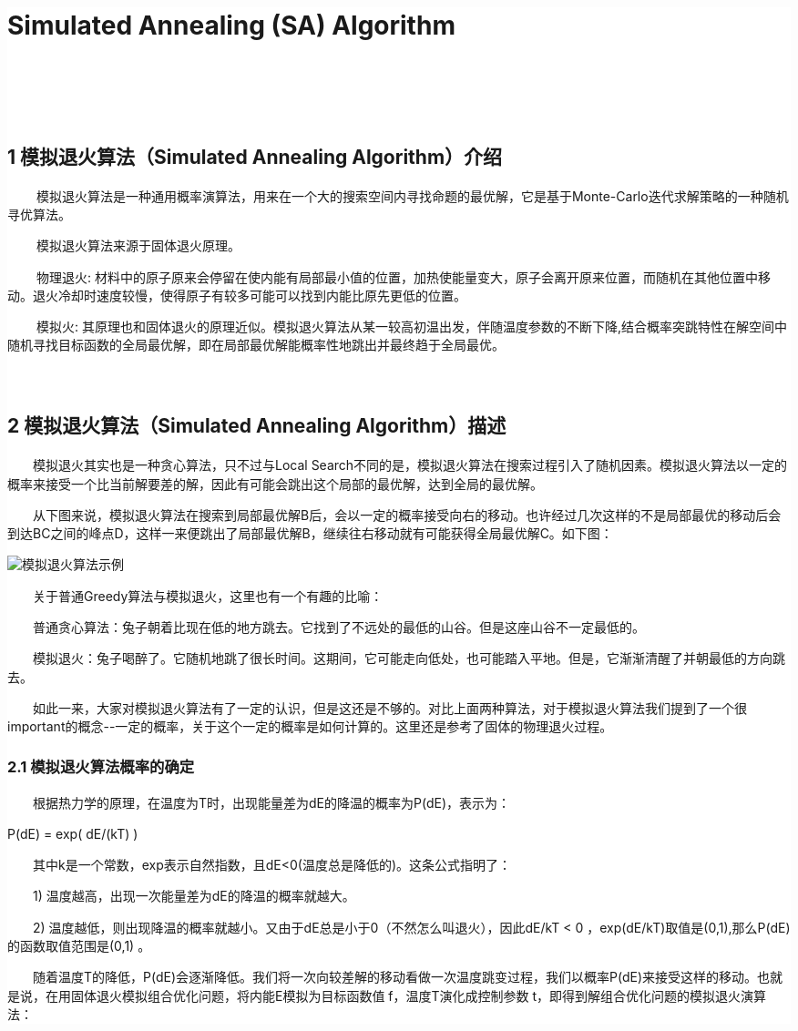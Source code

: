 # Simulated Annealing (SA) Algorithm


<br>
<br>
<br>

## 1 模拟退火算法（Simulated Annealing Algorithm）介绍

&emsp;&emsp; 模拟退火算法是一种通用概率演算法，用来在一个大的搜索空间内寻找命题的最优解，它是基于Monte-Carlo迭代求解策略的一种随机寻优算法。

&emsp;&emsp; 模拟退火算法来源于固体退火原理。

&emsp;&emsp; 物理退火: 材料中的原子原来会停留在使内能有局部最小值的位置，加热使能量变大，原子会离开原来位置，而随机在其他位置中移动。退火冷却时速度较慢，使得原子有较多可能可以找到内能比原先更低的位置。

&emsp;&emsp; 模拟火: 其原理也和固体退火的原理近似。模拟退火算法从某一较高初温出发，伴随温度参数的不断下降,结合概率突跳特性在解空间中随机寻找目标函数的全局最优解，即在局部最优解能概率性地跳出并最终趋于全局最优。


<br>

## 2 模拟退火算法（Simulated Annealing Algorithm）描述

&emsp;&emsp;模拟退火其实也是一种贪心算法，只不过与Local Search不同的是，模拟退火算法在搜索过程引入了随机因素。模拟退火算法以一定的概率来接受一个比当前解要差的解，因此有可能会跳出这个局部的最优解，达到全局的最优解。

&emsp;&emsp;从下图来说，模拟退火算法在搜索到局部最优解B后，会以一定的概率接受向右的移动。也许经过几次这样的不是局部最优的移动后会到达BC之间的峰点D，这样一来便跳出了局部最优解B，继续往右移动就有可能获得全局最优解C。如下图：

![模拟退火算法示例](https://upload-images.jianshu.io/upload_images/10947003-566989393b48c38e.png?imageMogr2/auto-orient/strip%7CimageView2/2/w/600)

&emsp;&emsp;关于普通Greedy算法与模拟退火，这里也有一个有趣的比喻：

&emsp;&emsp;普通贪心算法：兔子朝着比现在低的地方跳去。它找到了不远处的最低的山谷。但是这座山谷不一定最低的。

&emsp;&emsp;模拟退火：兔子喝醉了。它随机地跳了很长时间。这期间，它可能走向低处，也可能踏入平地。但是，它渐渐清醒了并朝最低的方向跳去。

&emsp;&emsp;如此一来，大家对模拟退火算法有了一定的认识，但是这还是不够的。对比上面两种算法，对于模拟退火算法我们提到了一个很important的概念--一定的概率，关于这个一定的概率是如何计算的。这里还是参考了固体的物理退火过程。

### 2.1 模拟退火算法概率的确定

&emsp;&emsp;根据热力学的原理，在温度为T时，出现能量差为dE的降温的概率为P(dE)，表示为：

P(dE) = exp( dE/(kT) )


&emsp;&emsp;其中k是一个常数，exp表示自然指数，且dE<0(温度总是降低的)。这条公式指明了：

&emsp;&emsp;1) 温度越高，出现一次能量差为dE的降温的概率就越大。

&emsp;&emsp;2) 温度越低，则出现降温的概率就越小。又由于dE总是小于0（不然怎么叫退火），因此dE/kT < 0 ，exp(dE/kT)取值是(0,1),那么P(dE)的函数取值范围是(0,1) 。

&emsp;&emsp;随着温度T的降低，P(dE)会逐渐降低。我们将一次向较差解的移动看做一次温度跳变过程，我们以概率P(dE)来接受这样的移动。也就是说，在用固体退火模拟组合优化问题，将内能E模拟为目标函数值 f，温度T演化成控制参数 t，即得到解组合优化问题的模拟退火演算法：

